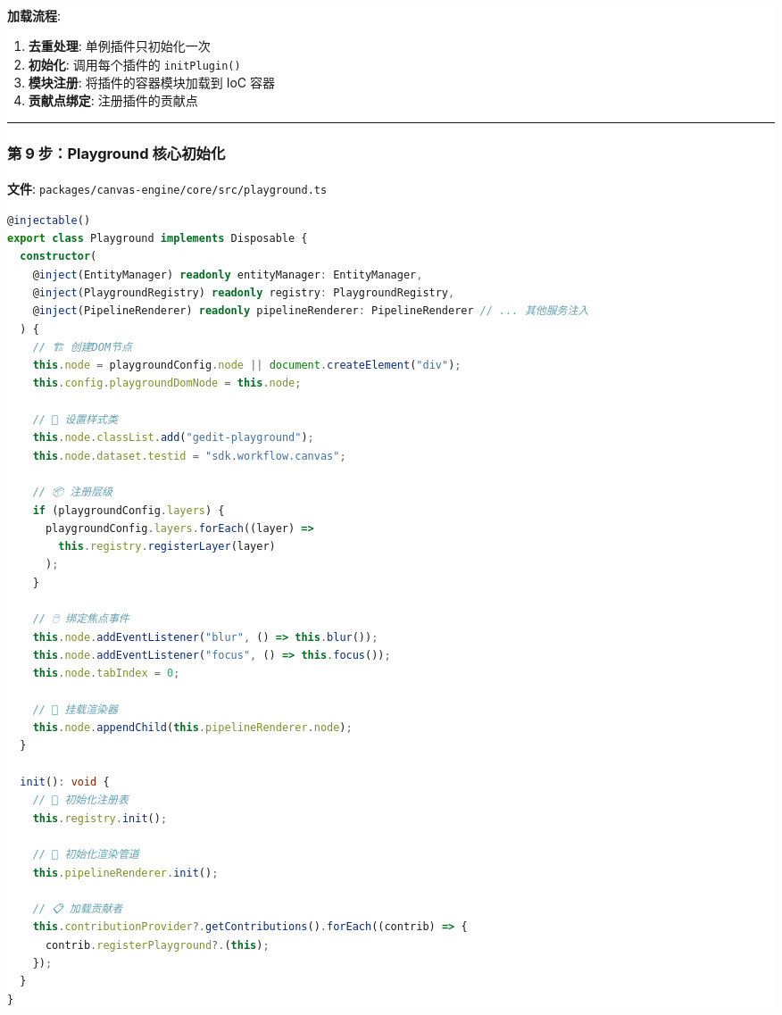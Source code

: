 **加载流程**:

1. **去重处理**: 单例插件只初始化一次
2. **初始化**: 调用每个插件的 `initPlugin()`
3. **模块注册**: 将插件的容器模块加载到 IoC 容器
4. **贡献点绑定**: 注册插件的贡献点

---

### 第 9 步：Playground 核心初始化

**文件**: `packages/canvas-engine/core/src/playground.ts`

```typescript
@injectable()
export class Playground implements Disposable {
  constructor(
    @inject(EntityManager) readonly entityManager: EntityManager,
    @inject(PlaygroundRegistry) readonly registry: PlaygroundRegistry,
    @inject(PipelineRenderer) readonly pipelineRenderer: PipelineRenderer // ... 其他服务注入
  ) {
    // 🏗️ 创建DOM节点
    this.node = playgroundConfig.node || document.createElement("div");
    this.config.playgroundDomNode = this.node;

    // 🎨 设置样式类
    this.node.classList.add("gedit-playground");
    this.node.dataset.testid = "sdk.workflow.canvas";

    // 📦 注册层级
    if (playgroundConfig.layers) {
      playgroundConfig.layers.forEach((layer) =>
        this.registry.registerLayer(layer)
      );
    }

    // 🖱️ 绑定焦点事件
    this.node.addEventListener("blur", () => this.blur());
    this.node.addEventListener("focus", () => this.focus());
    this.node.tabIndex = 0;

    // 🎯 挂载渲染器
    this.node.appendChild(this.pipelineRenderer.node);
  }

  init(): void {
    // 🚀 初始化注册表
    this.registry.init();

    // 🔧 初始化渲染管道
    this.pipelineRenderer.init();

    // 📋 加载贡献者
    this.contributionProvider?.getContributions().forEach((contrib) => {
      contrib.registerPlayground?.(this);
    });
  }
}
```
